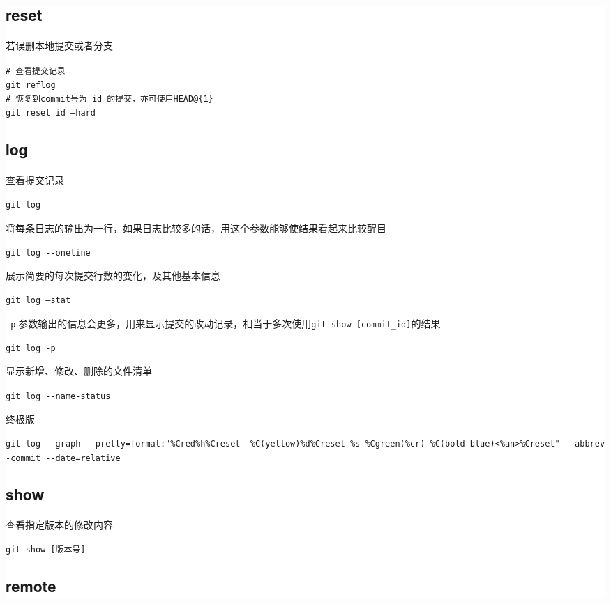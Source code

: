 ## reset

若误删本地提交或者分支

```shell
# 查看提交记录
git reflog
# 恢复到commit号为 id 的提交，亦可使用HEAD@{1}
git reset id –hard
```

## log

查看提交记录

```shell
git log
```

将每条日志的输出为一行，如果日志比较多的话，用这个参数能够使结果看起来比较醒目

```shell
git log --oneline
```

展示简要的每次提交行数的变化，及其他基本信息

```shell
git log –stat
```

`-p` 参数输出的信息会更多，用来显示提交的改动记录，相当于多次使用`git show [commit_id]`的结果

```shell
git log -p
```

 显示新增、修改、删除的文件清单

```shell
git log --name-status
```

终极版

```shell
git log --graph --pretty=format:"%Cred%h%Creset -%C(yellow)%d%Creset %s %Cgreen(%cr) %C(bold blue)<%an>%Creset" --abbrev-commit --date=relative
```

## show

查看指定版本的修改内容

```shell
git show [版本号]
```

## remote
